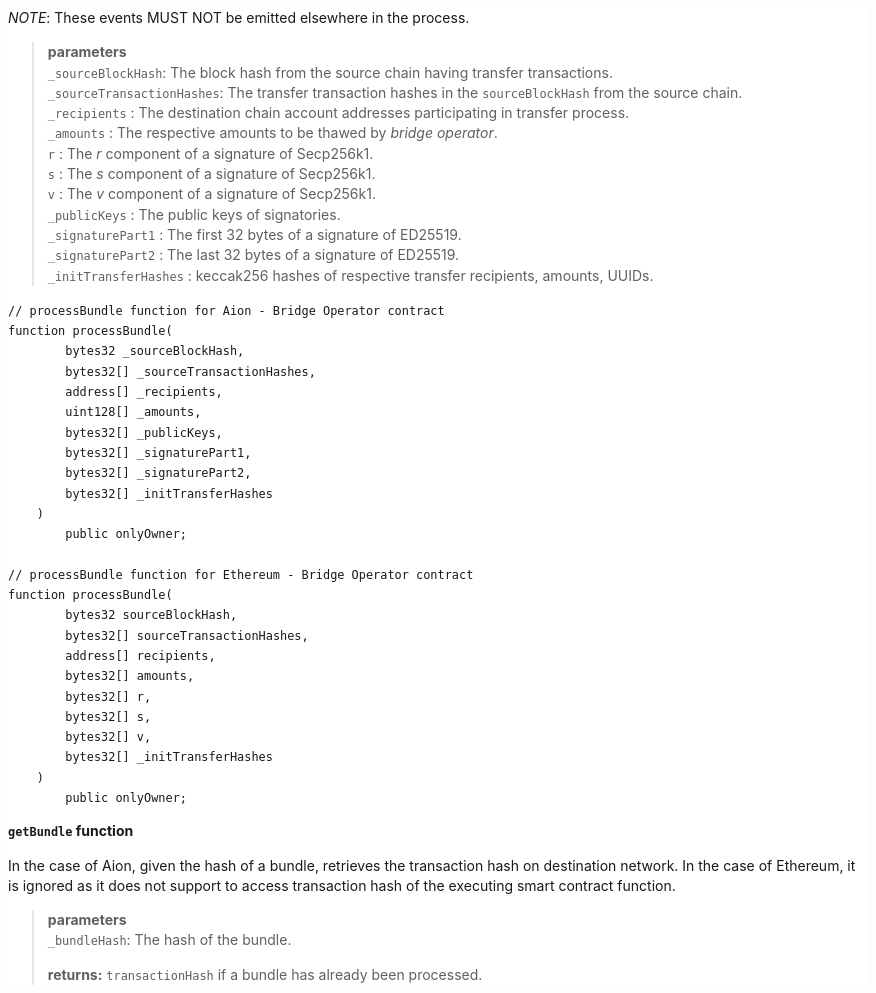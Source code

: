 *NOTE*: These events MUST NOT be emitted elsewhere in the process.

> **parameters**  
> `_sourceBlockHash`: The block hash from the source chain having transfer transactions.   
> `_sourceTransactionHashes`: The transfer transaction hashes in the `sourceBlockHash` from the source chain.   
> `_recipients` : The destination chain account addresses participating in transfer process.   
> `_amounts` : The respective amounts to be thawed by *bridge operator*.  
> `r` : The *r* component of a signature of Secp256k1.  
> `s` : The *s* component of a signature of Secp256k1.  
> `v` : The *v* component of a signature of Secp256k1.   
> `_publicKeys` : The public keys of signatories.  
> `_signaturePart1` : The first 32 bytes of a signature of ED25519.  
> `_signaturePart2` : The last 32 bytes of a signature of ED25519.   
> `_initTransferHashes` : keccak256 hashes of respective transfer recipients, amounts, UUIDs.   

``` solidity
// processBundle function for Aion - Bridge Operator contract 
function processBundle(
        bytes32 _sourceBlockHash,
        bytes32[] _sourceTransactionHashes, 
        address[] _recipients, 
        uint128[] _amounts,
        bytes32[] _publicKeys, 
        bytes32[] _signaturePart1, 
        bytes32[] _signaturePart2, 
        bytes32[] _initTransferHashes
    ) 
        public onlyOwner;

// processBundle function for Ethereum - Bridge Operator contract 
function processBundle(
        bytes32 sourceBlockHash,
        bytes32[] sourceTransactionHashes,
        address[] recipients,
        bytes32[] amounts,
        bytes32[] r,
        bytes32[] s,
        bytes32[] v,
        bytes32[] _initTransferHashes
    ) 
        public onlyOwner;
```

**`getBundle` function**

In the case of Aion, given the hash of a bundle, retrieves the transaction hash on destination network. In the case of Ethereum, it is ignored as it does not support to access transaction hash of the executing smart contract function.

> **parameters**  
> `_bundleHash`: The hash of the bundle.
>
> **returns:** `transactionHash` if a bundle has already been processed.
